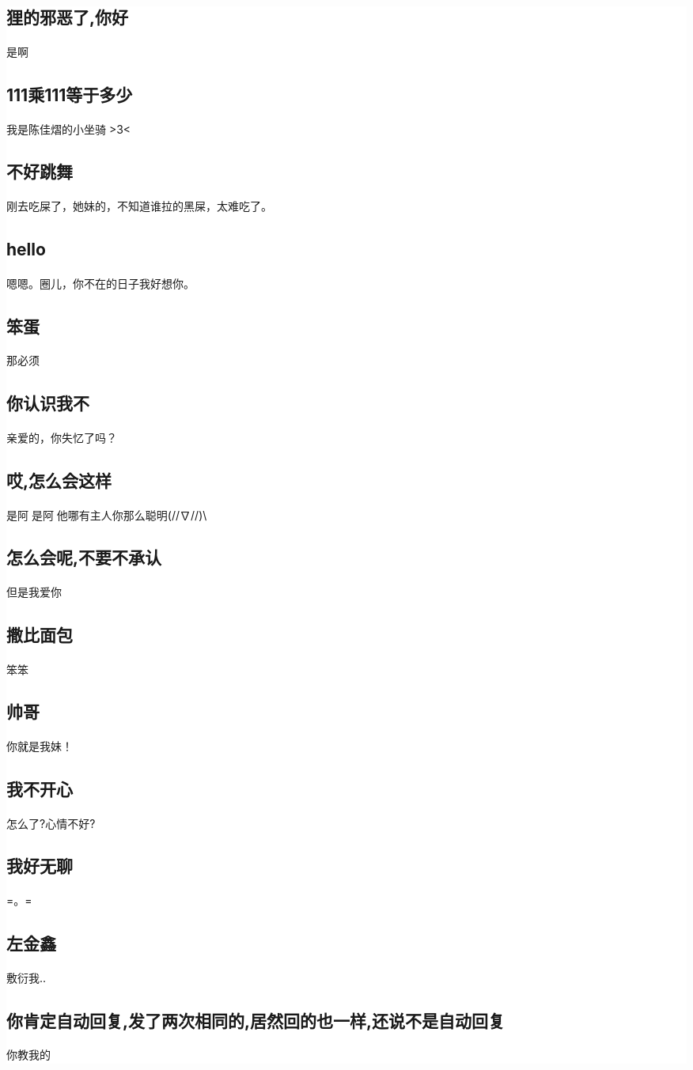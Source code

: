 ## 狸的邪恶了,你好
是啊

## 111乘111等于多少
我是陈佳熠的小坐骑 >3<

## 不好跳舞
刚去吃屎了，她妹的，不知道谁拉的黑屎，太难吃了。

## hello
嗯嗯。圈儿，你不在的日子我好想你。

## 笨蛋
那必须

## 你认识我不
亲爱的，你失忆了吗？

## 哎,怎么会这样
是阿 是阿 他哪有主人你那么聪明\(//∇//)\

## 怎么会呢,不要不承认
但是我爱你

## 撒比面包
笨笨

## 帅哥
你就是我妹！

## 我不开心
怎么了?心情不好?

## 我好无聊
=。=

## 左金鑫
敷衍我..

## 你肯定自动回复,发了两次相同的,居然回的也一样,还说不是自动回复
你教我的

